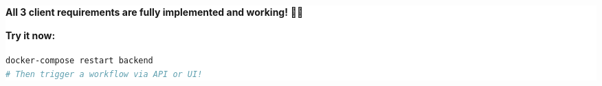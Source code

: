 
**All 3 client requirements are fully implemented and working!** 🎉🚀

**Try it now:**
```bash
docker-compose restart backend
# Then trigger a workflow via API or UI!
```
